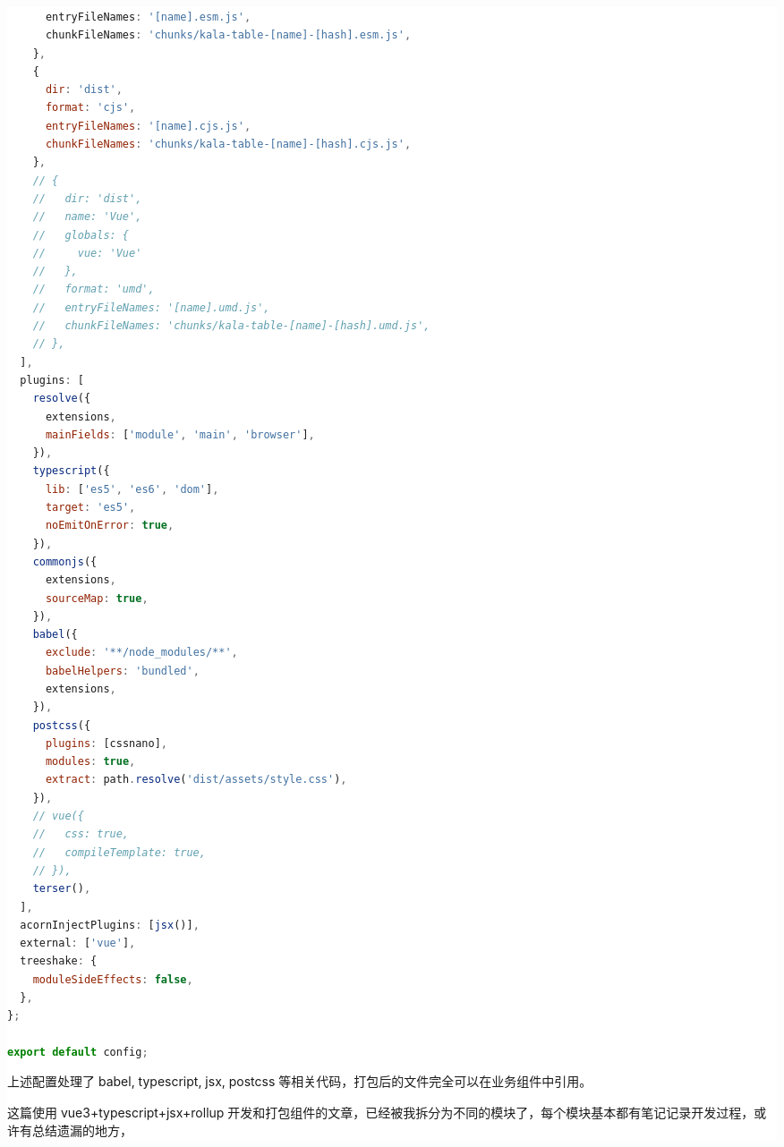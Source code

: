 ```javascript
      entryFileNames: '[name].esm.js',
      chunkFileNames: 'chunks/kala-table-[name]-[hash].esm.js',
    },
    {
      dir: 'dist',
      format: 'cjs',
      entryFileNames: '[name].cjs.js',
      chunkFileNames: 'chunks/kala-table-[name]-[hash].cjs.js',
    },
    // {
    //   dir: 'dist',
    //   name: 'Vue',
    //   globals: {
    //     vue: 'Vue'
    //   },
    //   format: 'umd',
    //   entryFileNames: '[name].umd.js',
    //   chunkFileNames: 'chunks/kala-table-[name]-[hash].umd.js',
    // },
  ],
  plugins: [
    resolve({
      extensions,
      mainFields: ['module', 'main', 'browser'],
    }),
    typescript({
      lib: ['es5', 'es6', 'dom'],
      target: 'es5',
      noEmitOnError: true,
    }),
    commonjs({
      extensions,
      sourceMap: true,
    }),
    babel({
      exclude: '**/node_modules/**',
      babelHelpers: 'bundled',
      extensions,
    }),
    postcss({
      plugins: [cssnano],
      modules: true,
      extract: path.resolve('dist/assets/style.css'),
    }),
    // vue({
    //   css: true,
    //   compileTemplate: true,
    // }),
    terser(),
  ],
  acornInjectPlugins: [jsx()],
  external: ['vue'],
  treeshake: {
    moduleSideEffects: false,
  },
};

export default config;
```

上述配置处理了 babel, typescript, jsx, postcss 等相关代码，打包后的文件完全可以在业务组件中引用。

这篇使用 vue3+typescript+jsx+rollup 开发和打包组件的文章，已经被我拆分为不同的模块了，每个模块基本都有笔记记录开发过程，或许有总结遗漏的地方，
